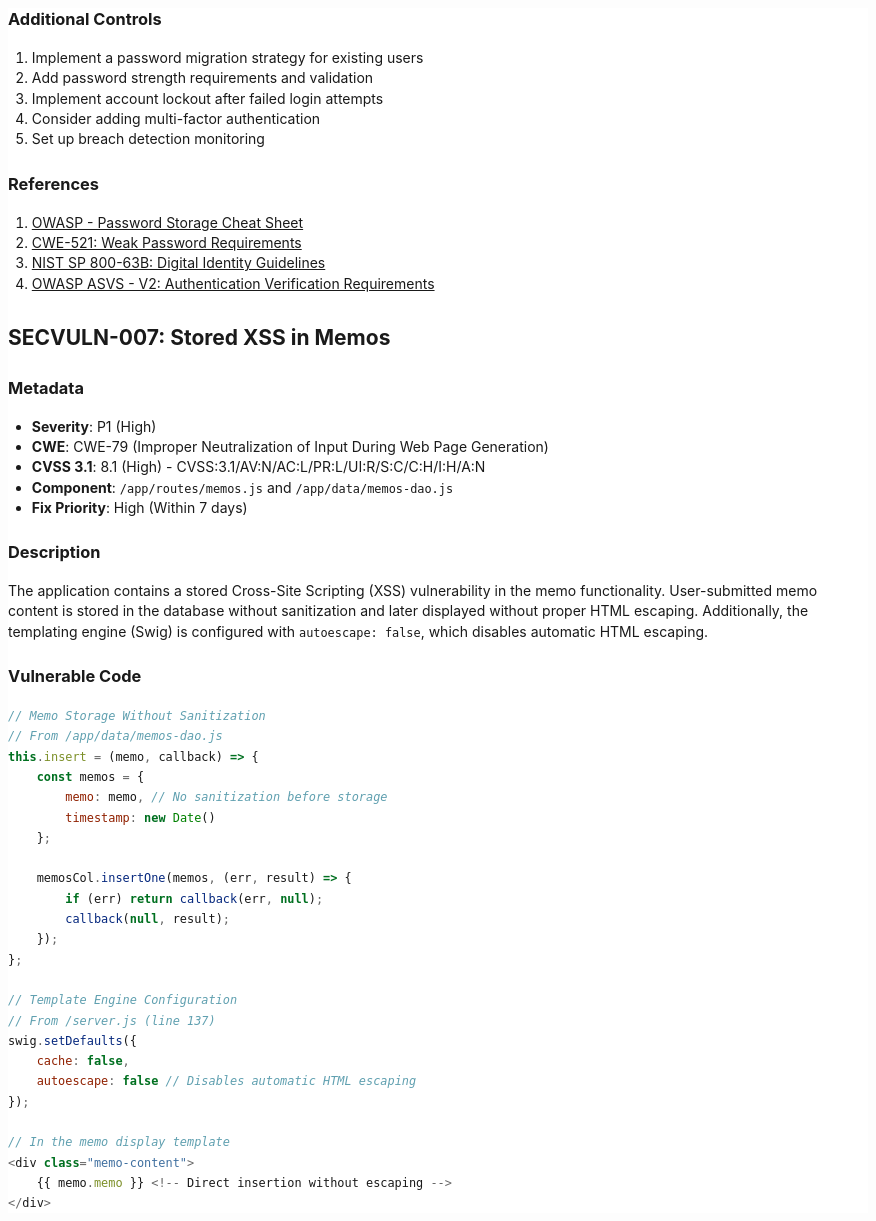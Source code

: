 ### Additional Controls
1. Implement a password migration strategy for existing users
2. Add password strength requirements and validation
3. Implement account lockout after failed login attempts
4. Consider adding multi-factor authentication
5. Set up breach detection monitoring

### References
1. [OWASP - Password Storage Cheat Sheet](https://cheatsheetseries.owasp.org/cheatsheets/Password_Storage_Cheat_Sheet.html)
2. [CWE-521: Weak Password Requirements](https://cwe.mitre.org/data/definitions/521.html)
3. [NIST SP 800-63B: Digital Identity Guidelines](https://pages.nist.gov/800-63-3/sp800-63b.html)
4. [OWASP ASVS - V2: Authentication Verification Requirements](https://owasp.org/www-project-application-security-verification-standard/)

## SECVULN-007: Stored XSS in Memos

### Metadata
- **Severity**: P1 (High)
- **CWE**: CWE-79 (Improper Neutralization of Input During Web Page Generation)
- **CVSS 3.1**: 8.1 (High) - CVSS:3.1/AV:N/AC:L/PR:L/UI:R/S:C/C:H/I:H/A:N
- **Component**: `/app/routes/memos.js` and `/app/data/memos-dao.js`
- **Fix Priority**: High (Within 7 days)

### Description
The application contains a stored Cross-Site Scripting (XSS) vulnerability in the memo functionality. User-submitted memo content is stored in the database without sanitization and later displayed without proper HTML escaping. Additionally, the templating engine (Swig) is configured with `autoescape: false`, which disables automatic HTML escaping.

### Vulnerable Code
```javascript
// Memo Storage Without Sanitization
// From /app/data/memos-dao.js
this.insert = (memo, callback) => {
    const memos = {
        memo: memo, // No sanitization before storage
        timestamp: new Date()
    };

    memosCol.insertOne(memos, (err, result) => {
        if (err) return callback(err, null);
        callback(null, result);
    });
};

// Template Engine Configuration
// From /server.js (line 137)
swig.setDefaults({
    cache: false,
    autoescape: false // Disables automatic HTML escaping
});

// In the memo display template
<div class="memo-content">
    {{ memo.memo }} <!-- Direct insertion without escaping -->
</div>
```
